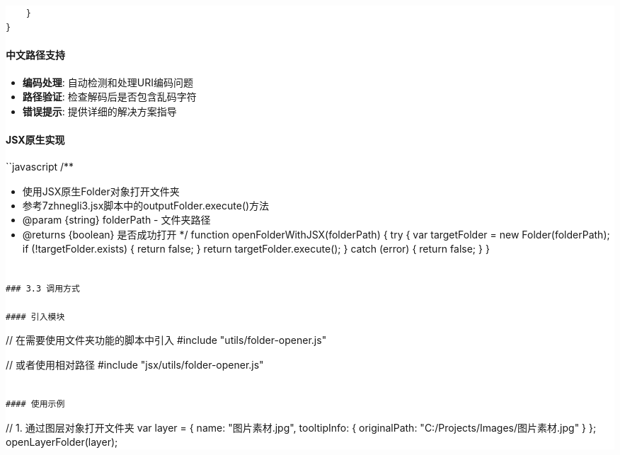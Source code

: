 ```
    }
}
```

#### 中文路径支持
- **编码处理**: 自动检测和处理URI编码问题
- **路径验证**: 检查解码后是否包含乱码字符
- **错误提示**: 提供详细的解决方案指导

#### JSX原生实现
``javascript
/**
 * 使用JSX原生Folder对象打开文件夹
 * 参考7zhnegli3.jsx脚本中的outputFolder.execute()方法
 * @param {string} folderPath - 文件夹路径
 * @returns {boolean} 是否成功打开
 */
function openFolderWithJSX(folderPath) {
    try {
        var targetFolder = new Folder(folderPath);
        if (!targetFolder.exists) {
            return false;
        }
        return targetFolder.execute();
    } catch (error) {
        return false;
    }
}
```

### 3.3 调用方式

#### 引入模块
```
// 在需要使用文件夹功能的脚本中引入
#include "utils/folder-opener.js"

// 或者使用相对路径
#include "jsx/utils/folder-opener.js"
```

#### 使用示例
```
// 1. 通过图层对象打开文件夹
var layer = {
    name: "图片素材.jpg",
    tooltipInfo: {
        originalPath: "C:/Projects/Images/图片素材.jpg"
    }
};
openLayerFolder(layer);
